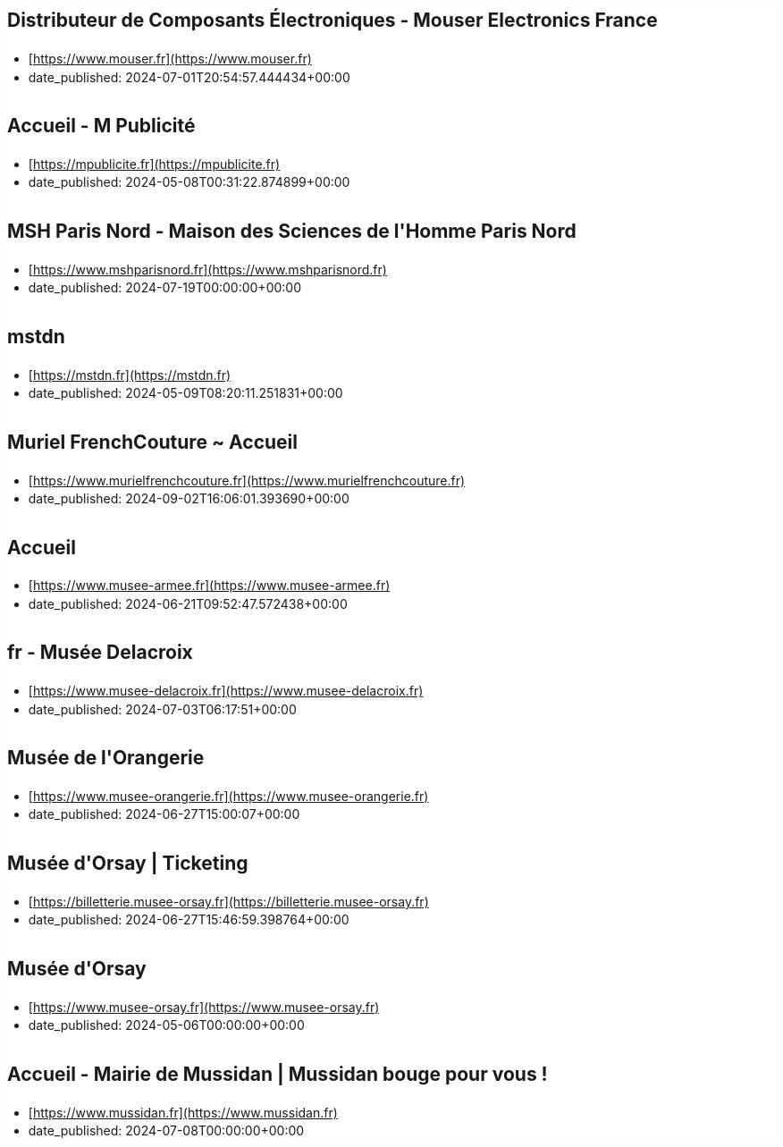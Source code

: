  ## Distributeur de Composants Électroniques - Mouser Electronics France
 - [https://www.mouser.fr](https://www.mouser.fr)
 - date_published: 2024-07-01T20:54:57.444434+00:00

 ## Accueil - M Publicité
 - [https://mpublicite.fr](https://mpublicite.fr)
 - date_published: 2024-05-08T00:31:22.874899+00:00

 ## MSH Paris Nord - Maison des Sciences de l'Homme Paris Nord
 - [https://www.mshparisnord.fr](https://www.mshparisnord.fr)
 - date_published: 2024-07-19T00:00:00+00:00

 ## mstdn
 - [https://mstdn.fr](https://mstdn.fr)
 - date_published: 2024-05-09T08:20:11.251831+00:00

 ## Muriel FrenchCouture ~ Accueil
 - [https://www.murielfrenchcouture.fr](https://www.murielfrenchcouture.fr)
 - date_published: 2024-09-02T16:06:01.393690+00:00

 ## Accueil
 - [https://www.musee-armee.fr](https://www.musee-armee.fr)
 - date_published: 2024-06-21T09:52:47.572438+00:00

 ## fr - Musée Delacroix
 - [https://www.musee-delacroix.fr](https://www.musee-delacroix.fr)
 - date_published: 2024-07-03T06:17:51+00:00

 ## Musée de l'Orangerie
 - [https://www.musee-orangerie.fr](https://www.musee-orangerie.fr)
 - date_published: 2024-06-27T15:00:07+00:00

 ## Musée d'Orsay | Ticketing
 - [https://billetterie.musee-orsay.fr](https://billetterie.musee-orsay.fr)
 - date_published: 2024-06-27T15:46:59.398764+00:00

 ## Musée d'Orsay
 - [https://www.musee-orsay.fr](https://www.musee-orsay.fr)
 - date_published: 2024-05-06T00:00:00+00:00

 ## Accueil - Mairie de Mussidan | Mussidan bouge pour vous !
 - [https://www.mussidan.fr](https://www.mussidan.fr)
 - date_published: 2024-07-08T00:00:00+00:00
